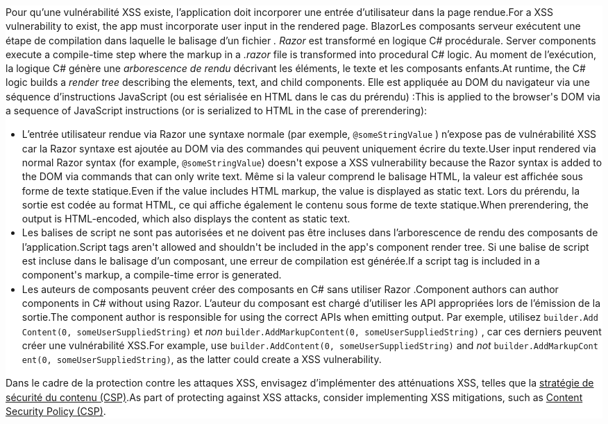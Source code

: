 <span data-ttu-id="1d7f1-345">Pour qu’une vulnérabilité XSS existe, l’application doit incorporer une entrée d’utilisateur dans la page rendue.</span><span class="sxs-lookup"><span data-stu-id="1d7f1-345">For a XSS vulnerability to exist, the app must incorporate user input in the rendered page.</span></span> Blazor<span data-ttu-id="1d7f1-346">Les composants serveur exécutent une étape de compilation dans laquelle le balisage d’un fichier *. Razor* est transformé en logique C# procédurale.</span><span class="sxs-lookup"><span data-stu-id="1d7f1-346"> Server components execute a compile-time step where the markup in a *.razor* file is transformed into procedural C# logic.</span></span> <span data-ttu-id="1d7f1-347">Au moment de l’exécution, la logique C# génère une *arborescence de rendu* décrivant les éléments, le texte et les composants enfants.</span><span class="sxs-lookup"><span data-stu-id="1d7f1-347">At runtime, the C# logic builds a *render tree* describing the elements, text, and child components.</span></span> <span data-ttu-id="1d7f1-348">Elle est appliquée au DOM du navigateur via une séquence d’instructions JavaScript (ou est sérialisée en HTML dans le cas du prérendu) :</span><span class="sxs-lookup"><span data-stu-id="1d7f1-348">This is applied to the browser's DOM via a sequence of JavaScript instructions (or is serialized to HTML in the case of prerendering):</span></span>

* <span data-ttu-id="1d7f1-349">L’entrée utilisateur rendue via Razor une syntaxe normale (par exemple, `@someStringValue` ) n’expose pas de vulnérabilité XSS car la Razor syntaxe est ajoutée au DOM via des commandes qui peuvent uniquement écrire du texte.</span><span class="sxs-lookup"><span data-stu-id="1d7f1-349">User input rendered via normal Razor syntax (for example, `@someStringValue`) doesn't expose a XSS vulnerability because the Razor syntax is added to the DOM via commands that can only write text.</span></span> <span data-ttu-id="1d7f1-350">Même si la valeur comprend le balisage HTML, la valeur est affichée sous forme de texte statique.</span><span class="sxs-lookup"><span data-stu-id="1d7f1-350">Even if the value includes HTML markup, the value is displayed as static text.</span></span> <span data-ttu-id="1d7f1-351">Lors du prérendu, la sortie est codée au format HTML, ce qui affiche également le contenu sous forme de texte statique.</span><span class="sxs-lookup"><span data-stu-id="1d7f1-351">When prerendering, the output is HTML-encoded, which also displays the content as static text.</span></span>
* <span data-ttu-id="1d7f1-352">Les balises de script ne sont pas autorisées et ne doivent pas être incluses dans l’arborescence de rendu des composants de l’application.</span><span class="sxs-lookup"><span data-stu-id="1d7f1-352">Script tags aren't allowed and shouldn't be included in the app's component render tree.</span></span> <span data-ttu-id="1d7f1-353">Si une balise de script est incluse dans le balisage d’un composant, une erreur de compilation est générée.</span><span class="sxs-lookup"><span data-stu-id="1d7f1-353">If a script tag is included in a component's markup, a compile-time error is generated.</span></span>
* <span data-ttu-id="1d7f1-354">Les auteurs de composants peuvent créer des composants en C# sans utiliser Razor .</span><span class="sxs-lookup"><span data-stu-id="1d7f1-354">Component authors can author components in C# without using Razor.</span></span> <span data-ttu-id="1d7f1-355">L’auteur du composant est chargé d’utiliser les API appropriées lors de l’émission de la sortie.</span><span class="sxs-lookup"><span data-stu-id="1d7f1-355">The component author is responsible for using the correct APIs when emitting output.</span></span> <span data-ttu-id="1d7f1-356">Par exemple, utilisez `builder.AddContent(0, someUserSuppliedString)` et *non* `builder.AddMarkupContent(0, someUserSuppliedString)` , car ces derniers peuvent créer une vulnérabilité XSS.</span><span class="sxs-lookup"><span data-stu-id="1d7f1-356">For example, use `builder.AddContent(0, someUserSuppliedString)` and *not* `builder.AddMarkupContent(0, someUserSuppliedString)`, as the latter could create a XSS vulnerability.</span></span>

<span data-ttu-id="1d7f1-357">Dans le cadre de la protection contre les attaques XSS, envisagez d’implémenter des atténuations XSS, telles que la [stratégie de sécurité du contenu (CSP)](https://developer.mozilla.org/docs/Web/HTTP/CSP).</span><span class="sxs-lookup"><span data-stu-id="1d7f1-357">As part of protecting against XSS attacks, consider implementing XSS mitigations, such as [Content Security Policy (CSP)](https://developer.mozilla.org/docs/Web/HTTP/CSP).</span></span>
